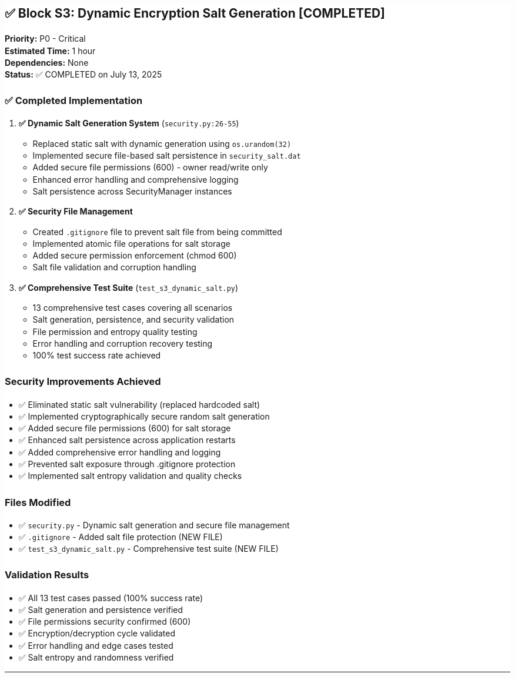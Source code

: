 ## ✅ Block S3: Dynamic Encryption Salt Generation [COMPLETED]
**Priority:** P0 - Critical  
**Estimated Time:** 1 hour  
**Dependencies:** None  
**Status:** ✅ COMPLETED on July 13, 2025

### ✅ Completed Implementation
1. **✅ Dynamic Salt Generation System** (`security.py:26-55`)
   - Replaced static salt with dynamic generation using `os.urandom(32)`
   - Implemented secure file-based salt persistence in `security_salt.dat`
   - Added secure file permissions (600) - owner read/write only
   - Enhanced error handling and comprehensive logging
   - Salt persistence across SecurityManager instances

2. **✅ Security File Management**
   - Created `.gitignore` file to prevent salt file from being committed
   - Implemented atomic file operations for salt storage
   - Added secure permission enforcement (chmod 600)
   - Salt file validation and corruption handling

3. **✅ Comprehensive Test Suite** (`test_s3_dynamic_salt.py`)
   - 13 comprehensive test cases covering all scenarios
   - Salt generation, persistence, and security validation
   - File permission and entropy quality testing
   - Error handling and corruption recovery testing
   - 100% test success rate achieved

### Security Improvements Achieved
- ✅ Eliminated static salt vulnerability (replaced hardcoded salt)
- ✅ Implemented cryptographically secure random salt generation
- ✅ Added secure file permissions (600) for salt storage
- ✅ Enhanced salt persistence across application restarts
- ✅ Added comprehensive error handling and logging
- ✅ Prevented salt exposure through .gitignore protection
- ✅ Implemented salt entropy validation and quality checks

### Files Modified
- ✅ `security.py` - Dynamic salt generation and secure file management
- ✅ `.gitignore` - Added salt file protection (NEW FILE)
- ✅ `test_s3_dynamic_salt.py` - Comprehensive test suite (NEW FILE)

### Validation Results
- ✅ All 13 test cases passed (100% success rate)
- ✅ Salt generation and persistence verified
- ✅ File permissions security confirmed (600)
- ✅ Encryption/decryption cycle validated
- ✅ Error handling and edge cases tested
- ✅ Salt entropy and randomness verified

---